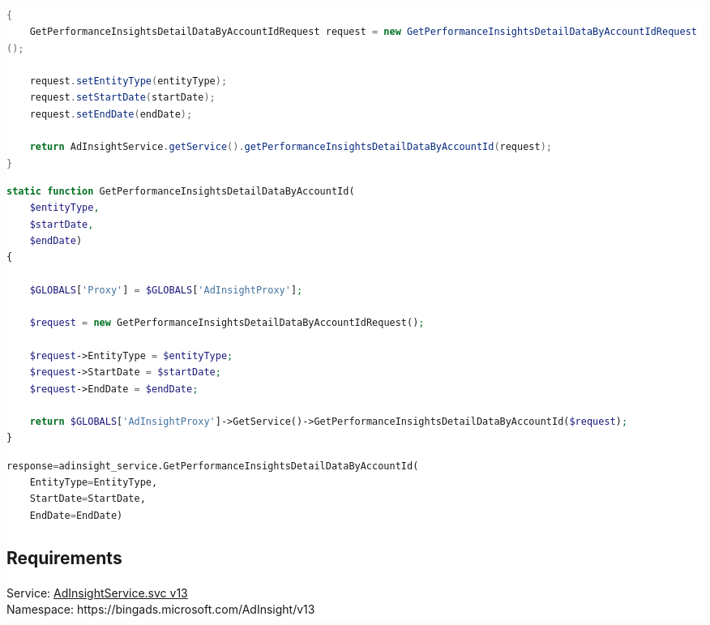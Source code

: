 ```java
{
	GetPerformanceInsightsDetailDataByAccountIdRequest request = new GetPerformanceInsightsDetailDataByAccountIdRequest();

	request.setEntityType(entityType);
	request.setStartDate(startDate);
	request.setEndDate(endDate);

	return AdInsightService.getService().getPerformanceInsightsDetailDataByAccountId(request);
}
```
```php
static function GetPerformanceInsightsDetailDataByAccountId(
	$entityType,
	$startDate,
	$endDate)
{

	$GLOBALS['Proxy'] = $GLOBALS['AdInsightProxy'];

	$request = new GetPerformanceInsightsDetailDataByAccountIdRequest();

	$request->EntityType = $entityType;
	$request->StartDate = $startDate;
	$request->EndDate = $endDate;

	return $GLOBALS['AdInsightProxy']->GetService()->GetPerformanceInsightsDetailDataByAccountId($request);
}
```
```python
response=adinsight_service.GetPerformanceInsightsDetailDataByAccountId(
	EntityType=EntityType,
	StartDate=StartDate,
	EndDate=EndDate)
```

## Requirements
Service: [AdInsightService.svc v13](https://adinsight.api.bingads.microsoft.com/Api/Advertiser/AdInsight/v13/AdInsightService.svc)  
Namespace: https\://bingads.microsoft.com/AdInsight/v13  

